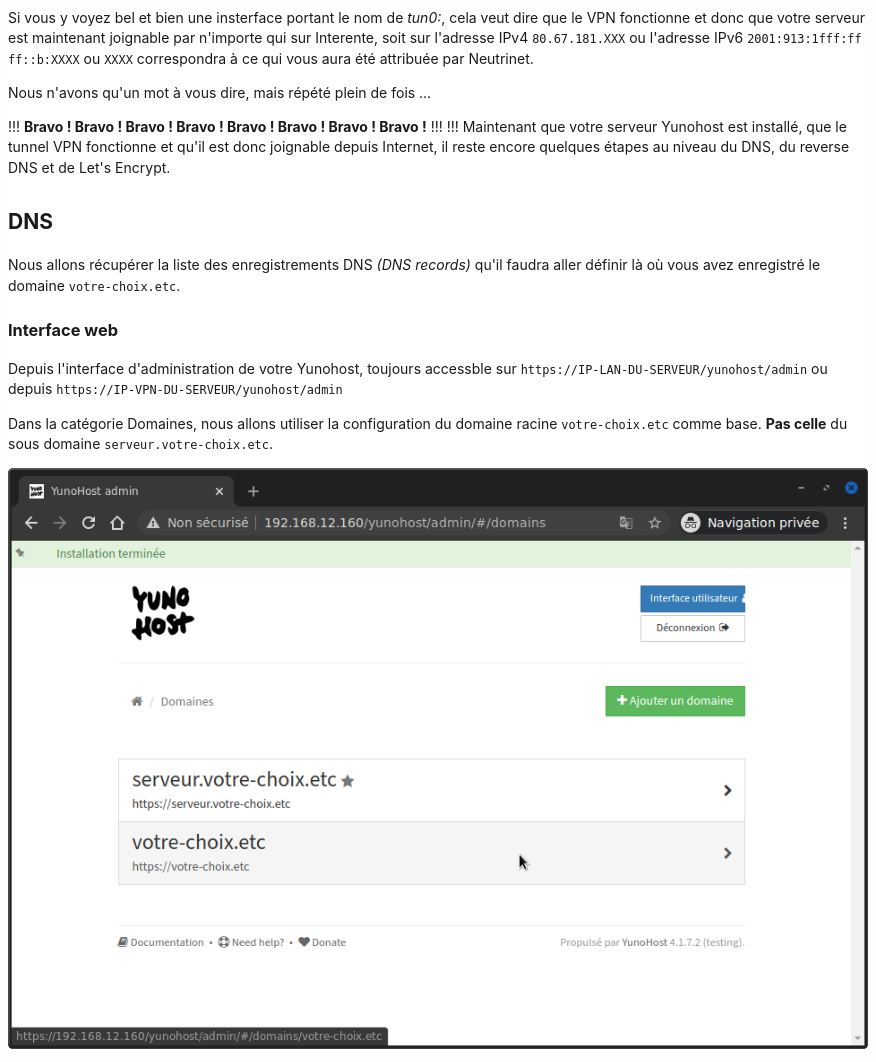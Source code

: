 Si vous y voyez bel et bien une insterface portant le nom de *tun0:*, cela veut dire que le VPN fonctionne et donc que votre serveur est maintenant joignable par n'importe qui sur Interente, soit sur l'adresse IPv4 `80.67.181.XXX` ou l'adresse IPv6 `2001:913:1fff:ffff::b:XXXX` ou `XXXX` correspondra à ce qui vous aura été attribuée par Neutrinet.

Nous n'avons qu'un mot à vous dire, mais répété plein de fois … 

!!! **Bravo ! Bravo ! Bravo ! Bravo ! Bravo ! Bravo ! Bravo ! Bravo !**
!!!
!!! Maintenant que votre serveur Yunohost est installé, que le tunnel VPN fonctionne et qu'il est donc joignable depuis Internet, il reste encore quelques étapes au niveau du DNS, du reverse DNS et de Let's Encrypt.

## DNS

Nous allons récupérer la liste des enregistrements DNS *(DNS records)* qu'il faudra aller définir là où vous avez enregistré le domaine `votre-choix.etc`.

### Interface web

Depuis l'interface d'administration de votre Yunohost, toujours accessble sur `https://IP-LAN-DU-SERVEUR/yunohost/admin` ou depuis `https://IP-VPN-DU-SERVEUR/yunohost/admin` 

Dans la catégorie Domaines, nous allons utiliser la configuration du domaine racine `votre-choix.etc` comme base. **Pas celle** du sous domaine `serveur.votre-choix.etc`.

![](yunohost-domaine-racine.png)
